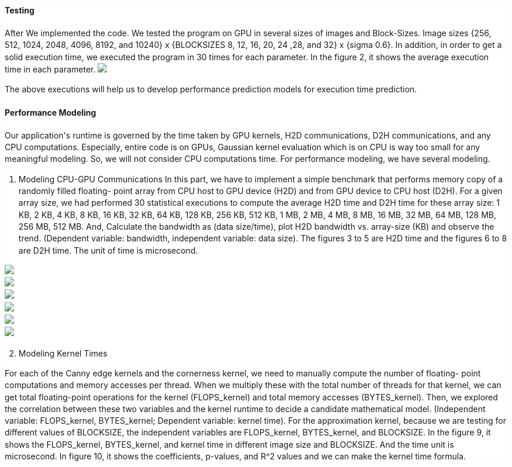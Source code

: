 <h4 id='5'> Testing </h4>
After We implemented the code. We tested the program on GPU in several sizes of images and Block-Sizes. Image sizes {256, 512, 1024, 2048, 4096, 8192, and 10240} x {BLOCKSIZES 8, 12, 16, 20, 24 ,28, and 32} x {sigma 0.6}. In addition, in order to get a solid execution time, we executed the program in 30 times for each parameter.
In the figure 2, it shows the average execution time in each parameter.

<img src="https://i.imgur.com/aX6DWqo.png"/>

The above executions will help us to develop performance prediction models for execution time prediction.

<h4 id='6'> Performance Modeling </h4>

Our application's runtime is governed by the time taken by GPU kernels, H2D communications, D2H communications, and any CPU computations. Especially, entire code is on GPUs, Gaussian kernel evaluation which is on CPU is way too small for any meaningful modeling. So, we will not consider CPU computations time. For performance modeling, we have several modeling.


1. Modeling CPU-GPU Communications
In this part, we have to implement a simple benchmark
that performs memory copy of a randomly filled floating- point array from CPU host to GPU device (H2D) and from GPU device to CPU host (D2H). For a given array size, we had performed 30 statistical executions to compute the average H2D time and D2H time for these array size: 1 KB, 2 KB, 4 KB, 8 KB, 16 KB, 32 KB, 64 KB, 128 KB, 256 KB, 512 KB, 1 MB, 2 MB, 4 MB, 8 MB, 16 MB, 32 MB, 64 MB, 128 MB, 256 MB, 512 MB.
And, Calculate the bandwidth as (data size/time), plot H2D bandwidth vs. array-size (KB) and observe the trend. (Dependent variable: bandwidth, independent variable: data size). The figures 3 to 5 are H2D time and the figures 6 to 8 are D2H time. The unit of time is microsecond.

<img src = "https://i.imgur.com/pIrsN8t.png" width= "300" />
</br>

<img src = "https://i.imgur.com/yTW2Mnl.png" width= "500" />
</br>

<img src = "https://i.imgur.com/ZUq3aw4.png" width= "500" />
</br>

<img src = "https://i.imgur.com/XygNX0M.png" width= "300" />
</br>

<img src = "https://i.imgur.com/GcIJequ.png" width= "500" />
</br>

<img src = "https://i.imgur.com/5lpcDtM.png" width= "500" />
</br>

2. Modeling Kernel Times

For each of the Canny edge kernels and the cornerness kernel, we need to manually compute the number of floating- point computations and memory accesses per thread. When we multiply these with the total number of threads for that kernel, we can get total floating-point operations for the kernel (FLOPS_kernel) and total memory accesses (BYTES_kernel). Then, we explored the correlation between these two variables and the kernel runtime to decide a candidate mathematical model. (Independent variable: FLOPS_kernel, BYTES_kernel; Dependent variable: kernel time). For the approximation kernel, because we are testing for different values of BLOCKSIZE, the independent variables are FLOPS_kernel, BYTES_kernel, and BLOCKSIZE.
In the figure 9, it shows the FLOPS_kernel, BYTES_kernel, and kernel time in different image size and BLOCKSIZE. And the time unit is microsecond. 
In figure 10, it shows the coefficients, p-values, and R^2 values and we can make the kernel time formula.

